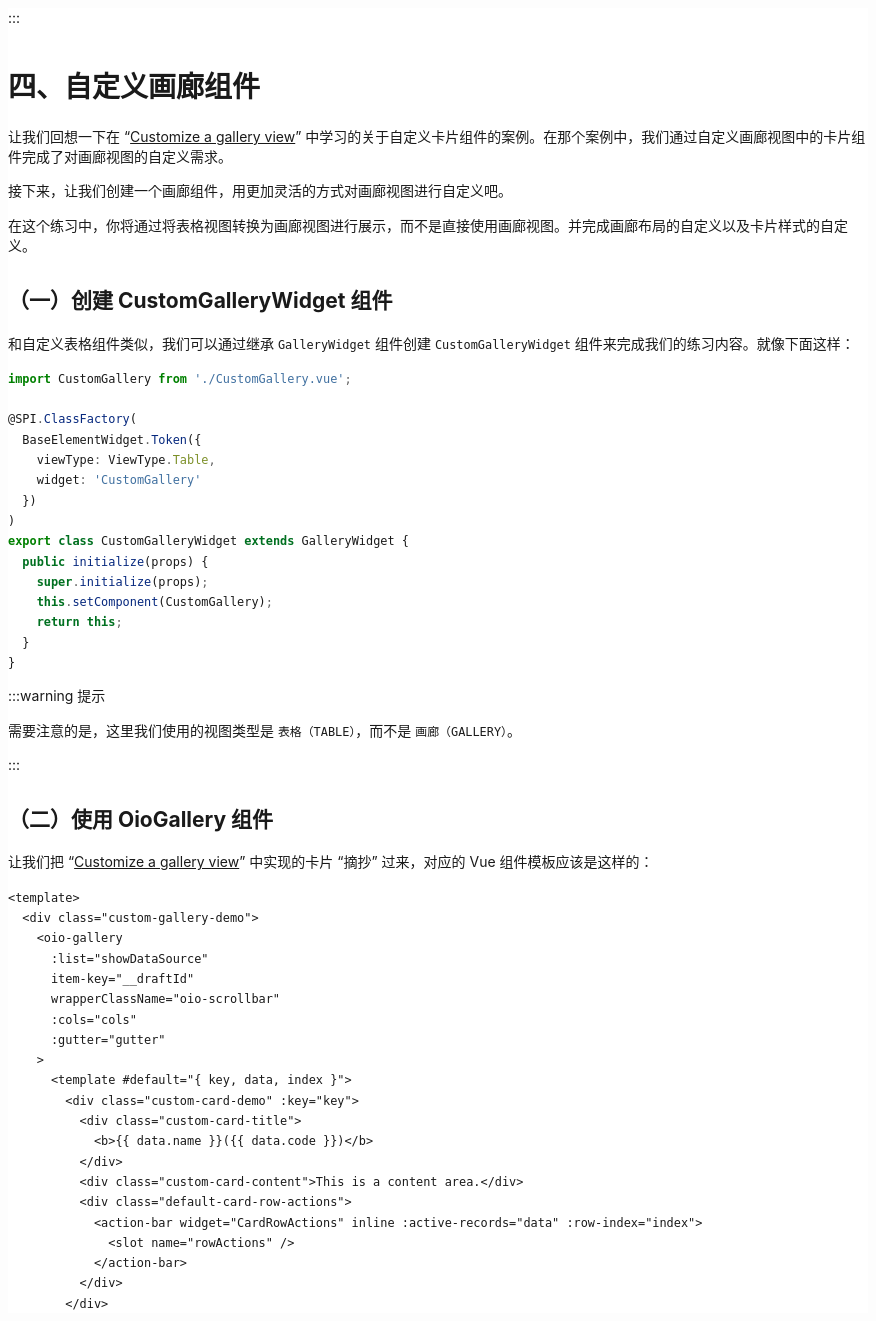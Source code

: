 :::

# 四、自定义画廊组件

让我们回想一下在 “[Customize a gallery view](/zh-cn/DevManual/Tutorials/MasterTheFront-endFramework/chapter3-customize-a-gallery-view.md)” 中学习的关于自定义卡片组件的案例。在那个案例中，我们通过自定义画廊视图中的卡片组件完成了对画廊视图的自定义需求。

接下来，让我们创建一个画廊组件，用更加灵活的方式对画廊视图进行自定义吧。

在这个练习中，你将通过将表格视图转换为画廊视图进行展示，而不是直接使用画廊视图。并完成画廊布局的自定义以及卡片样式的自定义。

## （一）创建 CustomGalleryWidget 组件

和自定义表格组件类似，我们可以通过继承 `GalleryWidget` 组件创建 `CustomGalleryWidget` 组件来完成我们的练习内容。就像下面这样：

```typescript
import CustomGallery from './CustomGallery.vue';

@SPI.ClassFactory(
  BaseElementWidget.Token({
    viewType: ViewType.Table,
    widget: 'CustomGallery'
  })
)
export class CustomGalleryWidget extends GalleryWidget {
  public initialize(props) {
    super.initialize(props);
    this.setComponent(CustomGallery);
    return this;
  }
}
```

:::warning 提示

需要注意的是，这里我们使用的视图类型是 `表格（TABLE）`，而不是 `画廊（GALLERY）`。

:::

## （二）使用 OioGallery 组件

让我们把 “[Customize a gallery view](/zh-cn/DevManual/Tutorials/MasterTheFront-endFramework/chapter3-customize-a-gallery-view.md)” 中实现的卡片 “摘抄” 过来，对应的 Vue 组件模板应该是这样的：

```vue
<template>
  <div class="custom-gallery-demo">
    <oio-gallery
      :list="showDataSource"
      item-key="__draftId"
      wrapperClassName="oio-scrollbar"
      :cols="cols"
      :gutter="gutter"
    >
      <template #default="{ key, data, index }">
        <div class="custom-card-demo" :key="key">
          <div class="custom-card-title">
            <b>{{ data.name }}({{ data.code }})</b>
          </div>
          <div class="custom-card-content">This is a content area.</div>
          <div class="default-card-row-actions">
            <action-bar widget="CardRowActions" inline :active-records="data" :row-index="index">
              <slot name="rowActions" />
            </action-bar>
          </div>
        </div>
```